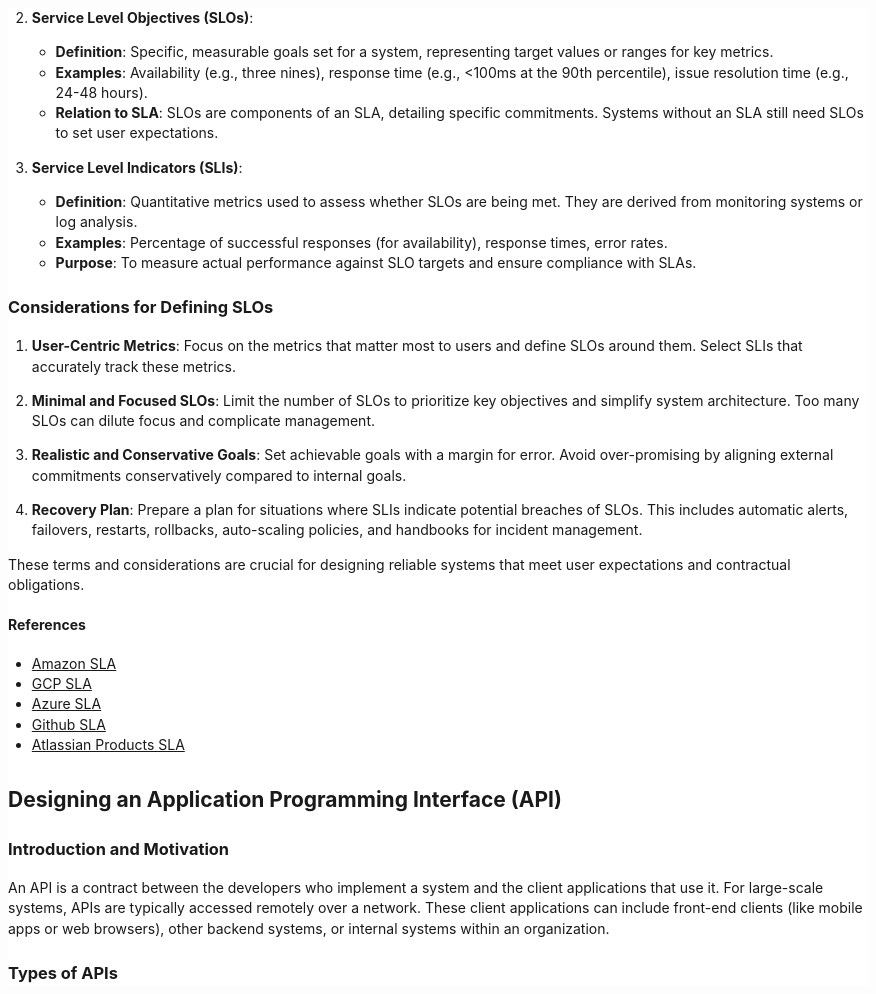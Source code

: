 2. **Service Level Objectives (SLOs)**:
   - **Definition**: Specific, measurable goals set for a system, representing target values or ranges for key metrics.
   - **Examples**: Availability (e.g., three nines), response time (e.g., <100ms at the 90th percentile), issue resolution time (e.g., 24-48 hours).
   - **Relation to SLA**: SLOs are components of an SLA, detailing specific commitments. Systems without an SLA still need SLOs to set user expectations.

3. **Service Level Indicators (SLIs)**:
   - **Definition**: Quantitative metrics used to assess whether SLOs are being met. They are derived from monitoring systems or log analysis.
   - **Examples**: Percentage of successful responses (for availability), response times, error rates.
   - **Purpose**: To measure actual performance against SLO targets and ensure compliance with SLAs.

### Considerations for Defining SLOs

1. **User-Centric Metrics**: Focus on the metrics that matter most to users and define SLOs around them. Select SLIs that accurately track these metrics.

2. **Minimal and Focused SLOs**: Limit the number of SLOs to prioritize key objectives and simplify system architecture. Too many SLOs can dilute focus and complicate management.

3. **Realistic and Conservative Goals**: Set achievable goals with a margin for error. Avoid over-promising by aligning external commitments conservatively compared to internal goals.

4. **Recovery Plan**: Prepare a plan for situations where SLIs indicate potential breaches of SLOs. This includes automatic alerts, failovers, restarts, rollbacks, auto-scaling policies, and handbooks for incident management.


These terms and considerations are crucial for designing reliable systems that meet user expectations and contractual obligations.

#### References

- [Amazon SLA](https://aws.amazon.com/legal/service-level-agreements/?aws-sla-cards.sort-by=item.additionalFields.serviceNameLower&aws-sla-cards.sort-order=asc&awsf.tech-category-filter=*all)
- [GCP SLA](https://cloud.google.com/terms/sla)
- [Azure SLA](https://azure.microsoft.com/en-us/support/legal/sla/)
- [Github SLA](https://github.com/customer-terms/github-online-services-sla)
- [Atlassian Products SLA](https://support.atlassian.com/subscriptions-and-billing/docs/service-level-agreement-for-atlassian-cloud-products/)

## Designing an Application Programming Interface (API)

### Introduction and Motivation

An API is a contract between the developers who implement a system and the client applications that use it. For large-scale systems, APIs are typically accessed remotely over a network. These client applications can include front-end clients (like mobile apps or web browsers), other backend systems, or internal systems within an organization.

### Types of APIs
